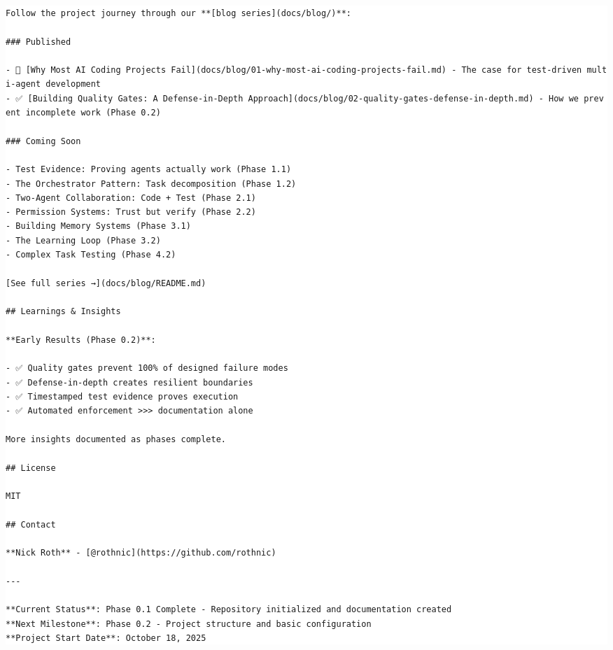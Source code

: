 ```text
Follow the project journey through our **[blog series](docs/blog/)**:

### Published

- 🎯 [Why Most AI Coding Projects Fail](docs/blog/01-why-most-ai-coding-projects-fail.md) - The case for test-driven multi-agent development
- ✅ [Building Quality Gates: A Defense-in-Depth Approach](docs/blog/02-quality-gates-defense-in-depth.md) - How we prevent incomplete work (Phase 0.2)

### Coming Soon

- Test Evidence: Proving agents actually work (Phase 1.1)
- The Orchestrator Pattern: Task decomposition (Phase 1.2)
- Two-Agent Collaboration: Code + Test (Phase 2.1)
- Permission Systems: Trust but verify (Phase 2.2)
- Building Memory Systems (Phase 3.1)
- The Learning Loop (Phase 3.2)
- Complex Task Testing (Phase 4.2)

[See full series →](docs/blog/README.md)

## Learnings & Insights

**Early Results (Phase 0.2)**:

- ✅ Quality gates prevent 100% of designed failure modes
- ✅ Defense-in-depth creates resilient boundaries
- ✅ Timestamped test evidence proves execution
- ✅ Automated enforcement >>> documentation alone

More insights documented as phases complete.

## License

MIT

## Contact

**Nick Roth** - [@rothnic](https://github.com/rothnic)

---

**Current Status**: Phase 0.1 Complete - Repository initialized and documentation created  
**Next Milestone**: Phase 0.2 - Project structure and basic configuration  
**Project Start Date**: October 18, 2025

